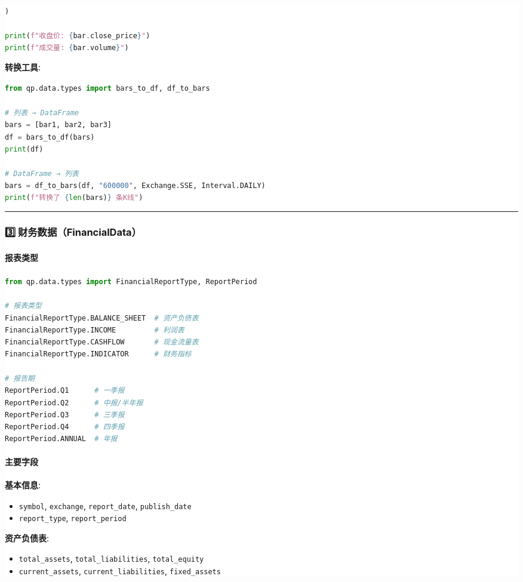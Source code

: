 ```python
)

print(f"收盘价: {bar.close_price}")
print(f"成交量: {bar.volume}")
```

**转换工具**:

```python
from qp.data.types import bars_to_df, df_to_bars

# 列表 → DataFrame
bars = [bar1, bar2, bar3]
df = bars_to_df(bars)
print(df)

# DataFrame → 列表
bars = df_to_bars(df, "600000", Exchange.SSE, Interval.DAILY)
print(f"转换了 {len(bars)} 条K线")
```

---

### 3️⃣ 财务数据（FinancialData）

#### 报表类型

```python
from qp.data.types import FinancialReportType, ReportPeriod

# 报表类型
FinancialReportType.BALANCE_SHEET  # 资产负债表
FinancialReportType.INCOME         # 利润表
FinancialReportType.CASHFLOW       # 现金流量表
FinancialReportType.INDICATOR      # 财务指标

# 报告期
ReportPeriod.Q1      # 一季报
ReportPeriod.Q2      # 中报/半年报
ReportPeriod.Q3      # 三季报
ReportPeriod.Q4      # 四季报
ReportPeriod.ANNUAL  # 年报
```

#### 主要字段

**基本信息**:
- `symbol`, `exchange`, `report_date`, `publish_date`
- `report_type`, `report_period`

**资产负债表**:
- `total_assets`, `total_liabilities`, `total_equity`
- `current_assets`, `current_liabilities`, `fixed_assets`
